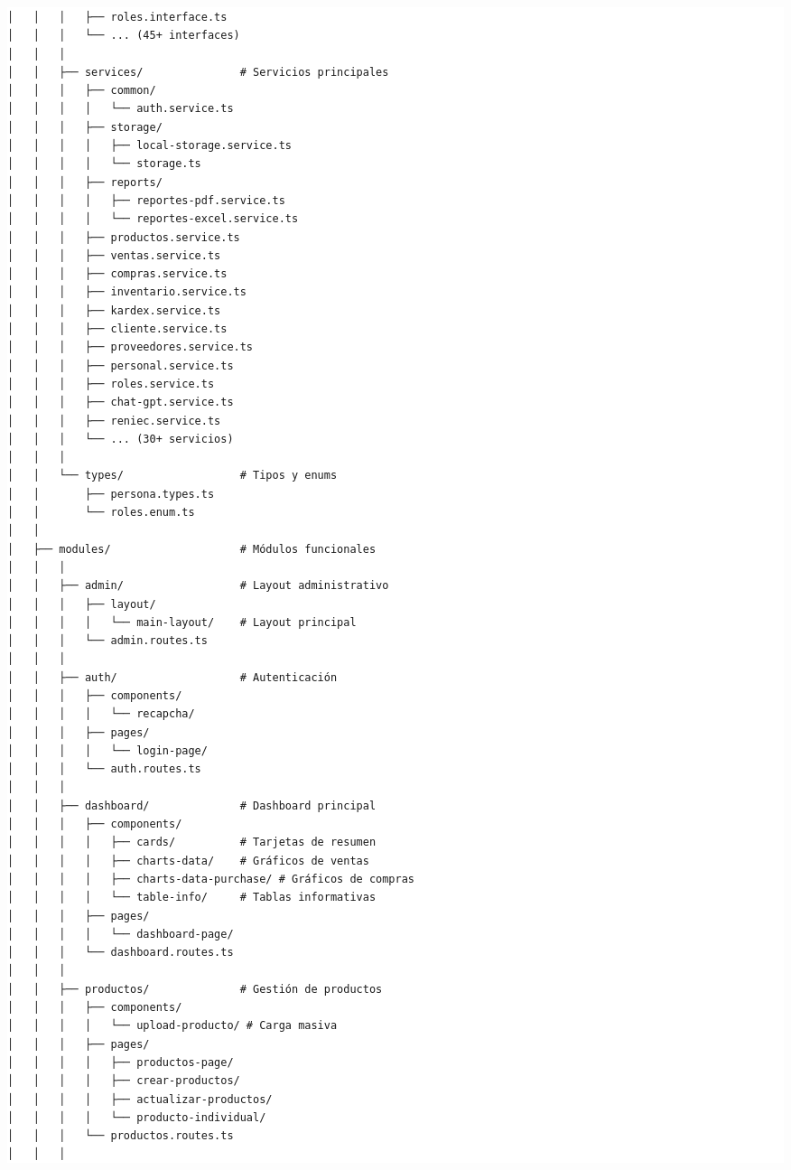 ```
│   │   │   ├── roles.interface.ts
│   │   │   └── ... (45+ interfaces)
│   │   │
│   │   ├── services/               # Servicios principales
│   │   │   ├── common/
│   │   │   │   └── auth.service.ts
│   │   │   ├── storage/
│   │   │   │   ├── local-storage.service.ts
│   │   │   │   └── storage.ts
│   │   │   ├── reports/
│   │   │   │   ├── reportes-pdf.service.ts
│   │   │   │   └── reportes-excel.service.ts
│   │   │   ├── productos.service.ts
│   │   │   ├── ventas.service.ts
│   │   │   ├── compras.service.ts
│   │   │   ├── inventario.service.ts
│   │   │   ├── kardex.service.ts
│   │   │   ├── cliente.service.ts
│   │   │   ├── proveedores.service.ts
│   │   │   ├── personal.service.ts
│   │   │   ├── roles.service.ts
│   │   │   ├── chat-gpt.service.ts
│   │   │   ├── reniec.service.ts
│   │   │   └── ... (30+ servicios)
│   │   │
│   │   └── types/                  # Tipos y enums
│   │       ├── persona.types.ts
│   │       └── roles.enum.ts
│   │
│   ├── modules/                    # Módulos funcionales
│   │   │
│   │   ├── admin/                  # Layout administrativo
│   │   │   ├── layout/
│   │   │   │   └── main-layout/    # Layout principal
│   │   │   └── admin.routes.ts
│   │   │
│   │   ├── auth/                   # Autenticación
│   │   │   ├── components/
│   │   │   │   └── recapcha/
│   │   │   ├── pages/
│   │   │   │   └── login-page/
│   │   │   └── auth.routes.ts
│   │   │
│   │   ├── dashboard/              # Dashboard principal
│   │   │   ├── components/
│   │   │   │   ├── cards/          # Tarjetas de resumen
│   │   │   │   ├── charts-data/    # Gráficos de ventas
│   │   │   │   ├── charts-data-purchase/ # Gráficos de compras
│   │   │   │   └── table-info/     # Tablas informativas
│   │   │   ├── pages/
│   │   │   │   └── dashboard-page/
│   │   │   └── dashboard.routes.ts
│   │   │
│   │   ├── productos/              # Gestión de productos
│   │   │   ├── components/
│   │   │   │   └── upload-producto/ # Carga masiva
│   │   │   ├── pages/
│   │   │   │   ├── productos-page/
│   │   │   │   ├── crear-productos/
│   │   │   │   ├── actualizar-productos/
│   │   │   │   └── producto-individual/
│   │   │   └── productos.routes.ts
│   │   │
```